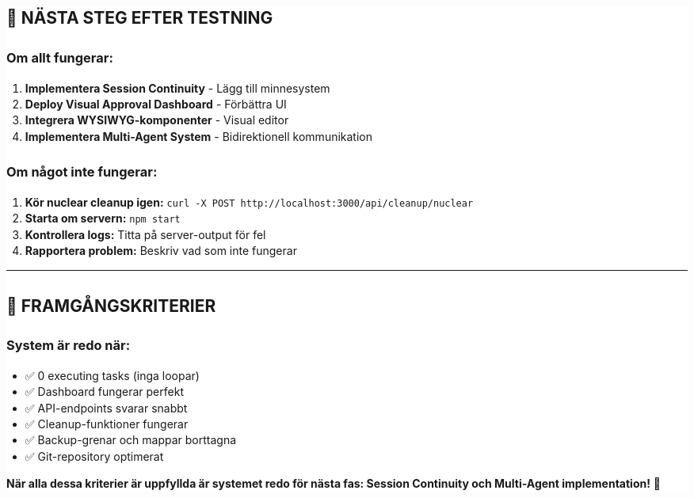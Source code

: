 ## 🚀 **NÄSTA STEG EFTER TESTNING**

### **Om allt fungerar:**
1. **Implementera Session Continuity** - Lägg till minnesystem
2. **Deploy Visual Approval Dashboard** - Förbättra UI
3. **Integrera WYSIWYG-komponenter** - Visual editor
4. **Implementera Multi-Agent System** - Bidirektionell kommunikation

### **Om något inte fungerar:**
1. **Kör nuclear cleanup igen:** `curl -X POST http://localhost:3000/api/cleanup/nuclear`
2. **Starta om servern:** `npm start`
3. **Kontrollera logs:** Titta på server-output för fel
4. **Rapportera problem:** Beskriv vad som inte fungerar

---

## 🎉 **FRAMGÅNGSKRITERIER**

### **System är redo när:**
- ✅ 0 executing tasks (inga loopar)
- ✅ Dashboard fungerar perfekt
- ✅ API-endpoints svarar snabbt
- ✅ Cleanup-funktioner fungerar
- ✅ Backup-grenar och mappar borttagna
- ✅ Git-repository optimerat

**När alla dessa kriterier är uppfyllda är systemet redo för nästa fas: Session Continuity och Multi-Agent implementation!** 🚀